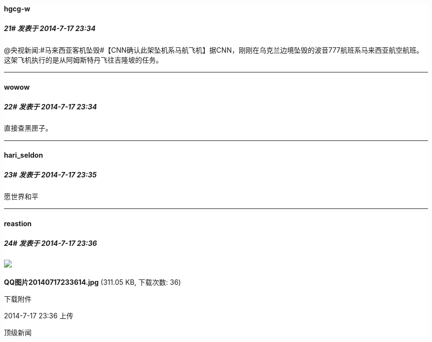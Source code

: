 ####  hgcg-w  
##### 21#       发表于 2014-7-17 23:34




@央视新闻:#马来西亚客机坠毁#【CNN确认此架坠机系马航飞机】据CNN，刚刚在乌克兰边境坠毁的波音777航班系马来西亚航空航班。这架飞机执行的是从阿姆斯特丹飞往吉隆坡的任务。







-----

####  wowow  
##### 22#       发表于 2014-7-17 23:34




直接查黑匣子。







-----

####  hari_seldon  
##### 23#       发表于 2014-7-17 23:35




愿世界和平







-----

####  reastion  
##### 24#       发表于 2014-7-17 23:36




<img src="http://img.saraba1st.com/forum/201407/17/233641mukkdrpoirg5ukd8.jpg" referrerpolicy="no-referrer">


<strong>QQ图片20140717233614.jpg</strong> (311.05 KB, 下载次数: 36)

下载附件

2014-7-17 23:36 上传






顶级新闻
